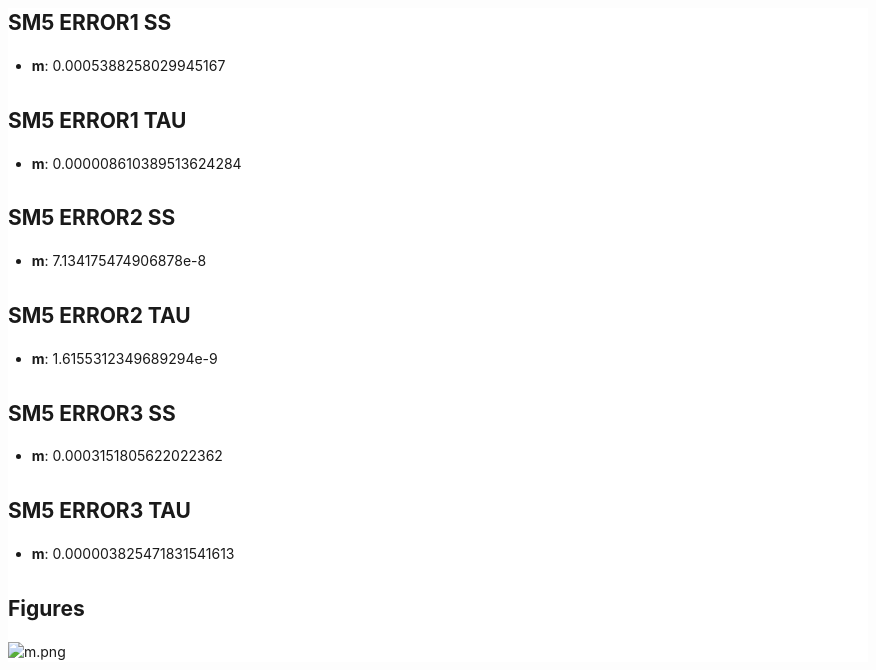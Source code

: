 ## SM5 ERROR1 SS

- **m**: 0.0005388258029945167

## SM5 ERROR1 TAU

- **m**: 0.000008610389513624284

## SM5 ERROR2 SS

- **m**: 7.134175474906878e-8

## SM5 ERROR2 TAU

- **m**: 1.6155312349689294e-9

## SM5 ERROR3 SS

- **m**: 0.0003151805622022362

## SM5 ERROR3 TAU

- **m**: 0.000003825471831541613

## Figures

![m.png](images/m.png)
